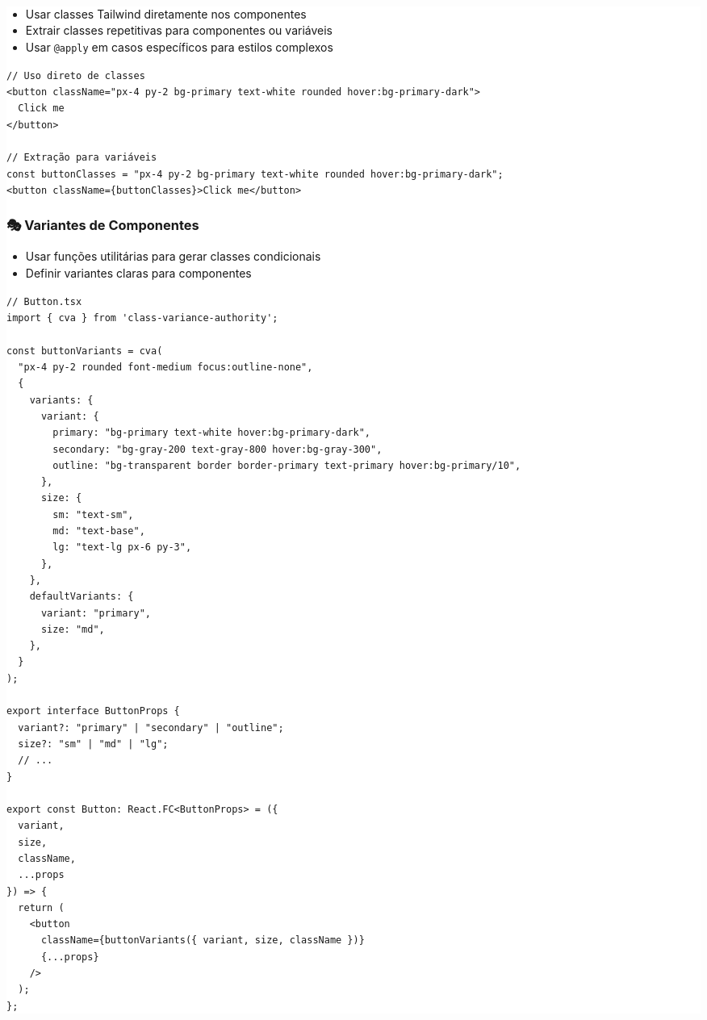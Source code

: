 - Usar classes Tailwind diretamente nos componentes
- Extrair classes repetitivas para componentes ou variáveis
- Usar `@apply` em casos específicos para estilos complexos

```tsx
// Uso direto de classes
<button className="px-4 py-2 bg-primary text-white rounded hover:bg-primary-dark">
  Click me
</button>

// Extração para variáveis
const buttonClasses = "px-4 py-2 bg-primary text-white rounded hover:bg-primary-dark";
<button className={buttonClasses}>Click me</button>
```

### 🎭 Variantes de Componentes

- Usar funções utilitárias para gerar classes condicionais
- Definir variantes claras para componentes

```tsx
// Button.tsx
import { cva } from 'class-variance-authority';

const buttonVariants = cva(
  "px-4 py-2 rounded font-medium focus:outline-none",
  {
    variants: {
      variant: {
        primary: "bg-primary text-white hover:bg-primary-dark",
        secondary: "bg-gray-200 text-gray-800 hover:bg-gray-300",
        outline: "bg-transparent border border-primary text-primary hover:bg-primary/10",
      },
      size: {
        sm: "text-sm",
        md: "text-base",
        lg: "text-lg px-6 py-3",
      },
    },
    defaultVariants: {
      variant: "primary",
      size: "md",
    },
  }
);

export interface ButtonProps {
  variant?: "primary" | "secondary" | "outline";
  size?: "sm" | "md" | "lg";
  // ...
}

export const Button: React.FC<ButtonProps> = ({ 
  variant, 
  size, 
  className, 
  ...props 
}) => {
  return (
    <button
      className={buttonVariants({ variant, size, className })}
      {...props}
    />
  );
};
```